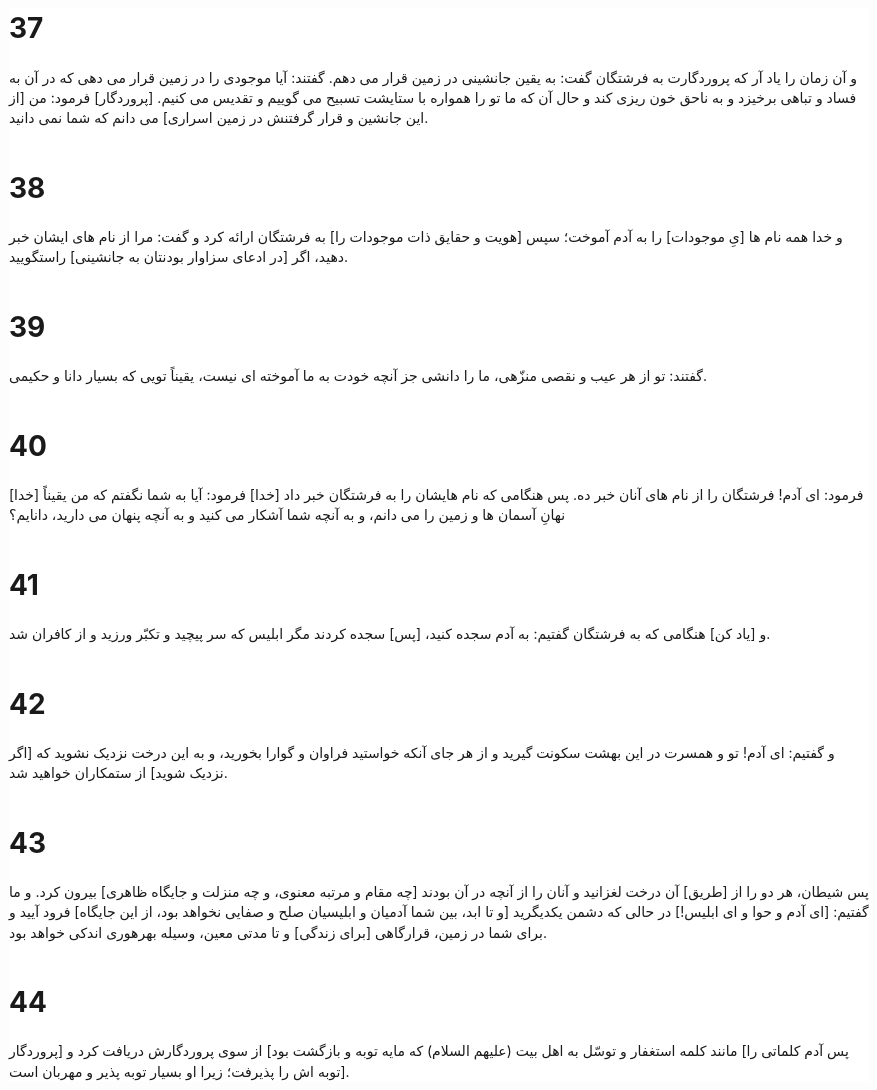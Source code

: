 # 37

و آن زمان را یاد آر که پروردگارت به فرشتگان گفت: به یقین جانشینی در زمین قرار می دهم. گفتند: آیا موجودی را در زمین قرار می دهی که در آن به فساد و تباهی برخیزد و به ناحق خون ریزی کند و حال آن که ما تو را همواره با ستایشت تسبیح می گوییم و تقدیس می کنیم. [پروردگار] فرمود: من [از این جانشین و قرار گرفتنش در زمین اسراری] می دانم که شما نمی دانید.

# 38

و خدا همه نام ها [یِ موجودات] را به آدم آموخت؛ سپس [هویت و حقایق ذات موجودات را] به فرشتگان ارائه کرد و گفت: مرا از نام های ایشان خبر دهید، اگر [در ادعای سزاوار بودنتان به جانشینی] راستگویید.

# 39

گفتند: تو از هر عیب و نقصی منزّهی، ما را دانشی جز آنچه خودت به ما آموخته ای نیست، یقیناً تویی که بسیار دانا و حکیمی.

# 40

[خدا] فرمود: ای آدم! فرشتگان را از نام های آنان خبر ده. پس هنگامی که نام هایشان را به فرشتگان خبر داد [خدا] فرمود: آیا به شما نگفتم که من یقیناً نهانِ آسمان ها و زمین را می دانم، و به آنچه شما آشکار می کنید و به آنچه پنهان می دارید، دانایم؟

# 41

و [یاد کن] هنگامی که به فرشتگان گفتیم: به آدم سجده کنید، [پس] سجده کردند مگر ابلیس که سر پیچید و تکبّر ورزید و از کافران شد.

# 42

و گفتیم: ای آدم! تو و همسرت در این بهشت سکونت گیرید و از هر جای آنکه خواستید فراوان و گوارا بخورید، و به این درخت نزدیک نشوید که [اگر نزدیک شوید] از ستمکاران خواهید شد.

# 43

پس شیطان، هر دو را از [طریق] آن درخت لغزانید و آنان را از آنچه در آن بودند [چه مقام و مرتبه معنوی، و چه منزلت و جایگاه ظاهری] بیرون کرد. و ما گفتیم: [ای آدم و حوا و ای ابلیس!] در حالی که دشمن یکدیگرید [و تا ابد، بین شما آدمیان و ابلیسیان صلح و صفایی نخواهد بود، از این جایگاه] فرود آیید و برای شما در زمین، قرارگاهی [برای زندگی] و تا مدتی معین، وسیله بهرهوری اندکی خواهد بود.

# 44

پس آدم کلماتی را] مانند کلمه استغفار و توسّل به اهل بیت (علیهم السلام) که مایه توبه و بازگشت بود] از سوی پروردگارش دریافت کرد و [پروردگار [توبه اش را پذیرفت؛ زیرا او بسیار توبه پذیر و مهربان است.
